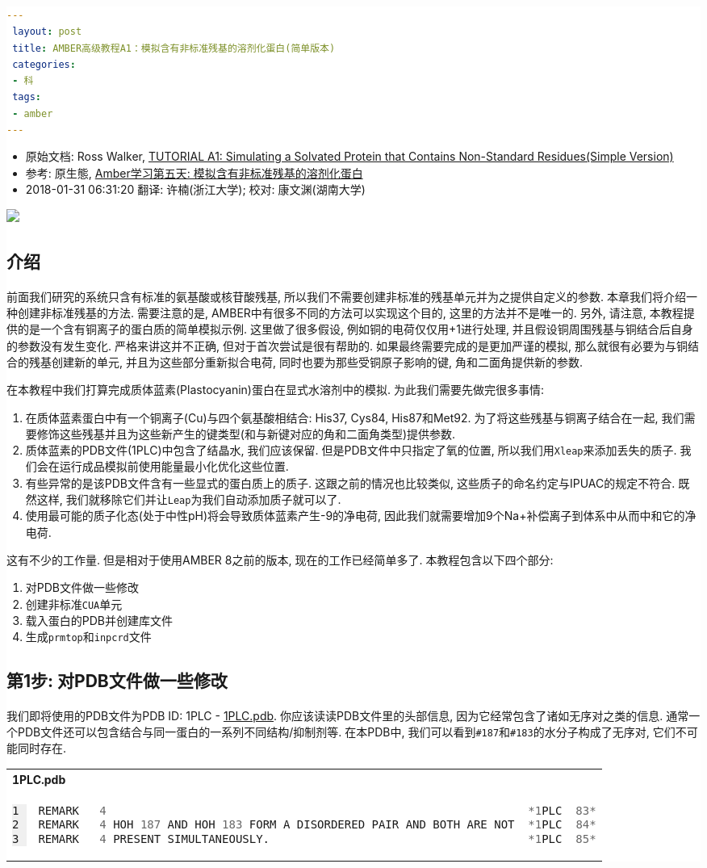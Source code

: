```yaml
---
 layout: post
 title: AMBER高级教程A1：模拟含有非标准残基的溶剂化蛋白(简单版本)
 categories:
 - 科
 tags:
 - amber
---
```


- 原始文档: Ross Walker, [TUTORIAL A1: Simulating a Solvated Protein that Contains Non-Standard Residues(Simple Version)](http://ambermd.org/tutorials/advanced/tutorial1_orig/index.htm)
- 参考: 原生態, [Amber学习第五天: 模拟含有非标准残基的溶剂化蛋白](http://www.cnblogs.com/yanzhi123/archive/2012/06/27/2566322.html)
- 2018-01-31 06:31:20 翻译: 许楠(浙江大学); 校对: 康文渊(湖南大学)

![](http://ambermd.org/tutorials/advanced/tutorial1_adv/files/1plc.jpg)

## 介绍

前面我们研究的系统只含有标准的氨基酸或核苷酸残基, 所以我们不需要创建非标准的残基单元并为之提供自定义的参数. 本章我们将介绍一种创建非标准残基的方法. 需要注意的是, AMBER中有很多不同的方法可以实现这个目的, 这里的方法并不是唯一的. 另外, 请注意, 本教程提供的是一个含有铜离子的蛋白质的简单模拟示例. 这里做了很多假设, 例如铜的电荷仅仅用+1进行处理, 并且假设铜周围残基与铜结合后自身的参数没有发生变化. 严格来讲这并不正确, 但对于首次尝试是很有帮助的. 如果最终需要完成的是更加严谨的模拟, 那么就很有必要为与铜结合的残基创建新的单元, 并且为这些部分重新拟合电荷, 同时也要为那些受铜原子影响的键, 角和二面角提供新的参数.

在本教程中我们打算完成质体蓝素(Plastocyanin)蛋白在显式水溶剂中的模拟. 为此我们需要先做完很多事情:

1. 在质体蓝素蛋白中有一个铜离子(Cu)与四个氨基酸相结合: His37, Cys84, His87和Met92. 为了将这些残基与铜离子结合在一起, 我们需要修饰这些残基并且为这些新产生的键类型(和与新键对应的角和二面角类型)提供参数.
2. 质体蓝素的PDB文件(1PLC)中包含了结晶水, 我们应该保留. 但是PDB文件中只指定了氧的位置, 所以我们用`Xleap`来添加丢失的质子. 我们会在运行成品模拟前使用能量最小化优化这些位置.
3. 有些异常的是该PDB文件含有一些显式的蛋白质上的质子. 这跟之前的情况也比较类似, 这些质子的命名约定与IPUAC的规定不符合. 既然这样, 我们就移除它们并让`Leap`为我们自动添加质子就可以了.
4. 使用最可能的质子化态(处于中性pH)将会导致质体蓝素产生-9的净电荷, 因此我们就需要增加9个Na+补偿离子到体系中从而中和它的净电荷.

这有不少的工作量. 但是相对于使用AMBER 8之前的版本, 现在的工作已经简单多了.
本教程包含以下四个部分:

1.  对PDB文件做一些修改
2.  创建非标准`CUA`单元
3.  载入蛋白的PDB并创建库文件
4.  生成`prmtop`和`inpcrd`文件

## 第1步: 对PDB文件做一些修改

我们即将使用的PDB文件为PDB ID: 1PLC - [1PLC.pdb](http://ambermd.org/tutorials/advanced/tutorial1_orig/files/1PLC.pdb). 你应该读读PDB文件里的头部信息, 因为它经常包含了诸如无序对之类的信息. 通常一个PDB文件还可以包含结合与同一蛋白的一系列不同结构/抑制剂等. 在本PDB中, 我们可以看到`#187`和`#183`的水分子构成了无序对, 它们不可能同时存在.

<table class="highlighttable"><th colspan="2" style="text-align:left">1PLC.pdb</th><tr><td><div class="linenodiv" style="background-color: #f0f0f0; padding-right: 10px"><pre style="line-height: 125%">1
2
3</pre></div></td><td class="code"><div class="highlight"><pre style="line-height:125%"><span></span>REMARK   <span style="color: #666666">4</span>                                                              <span style="color: #666666">*1</span>PLC  <span style="color: #666666">83*</span>
REMARK   <span style="color: #666666">4</span> HOH <span style="color: #666666">187</span> AND HOH <span style="color: #666666">183</span> FORM A DISORDERED PAIR AND BOTH ARE NOT  <span style="color: #666666">*1</span>PLC  <span style="color: #666666">84*</span>
REMARK   <span style="color: #666666">4</span> PRESENT SIMULTANEOUSLY.                                      <span style="color: #666666">*1</span>PLC  <span style="color: #666666">85*</span>
</pre></div>
</td></tr></table>
